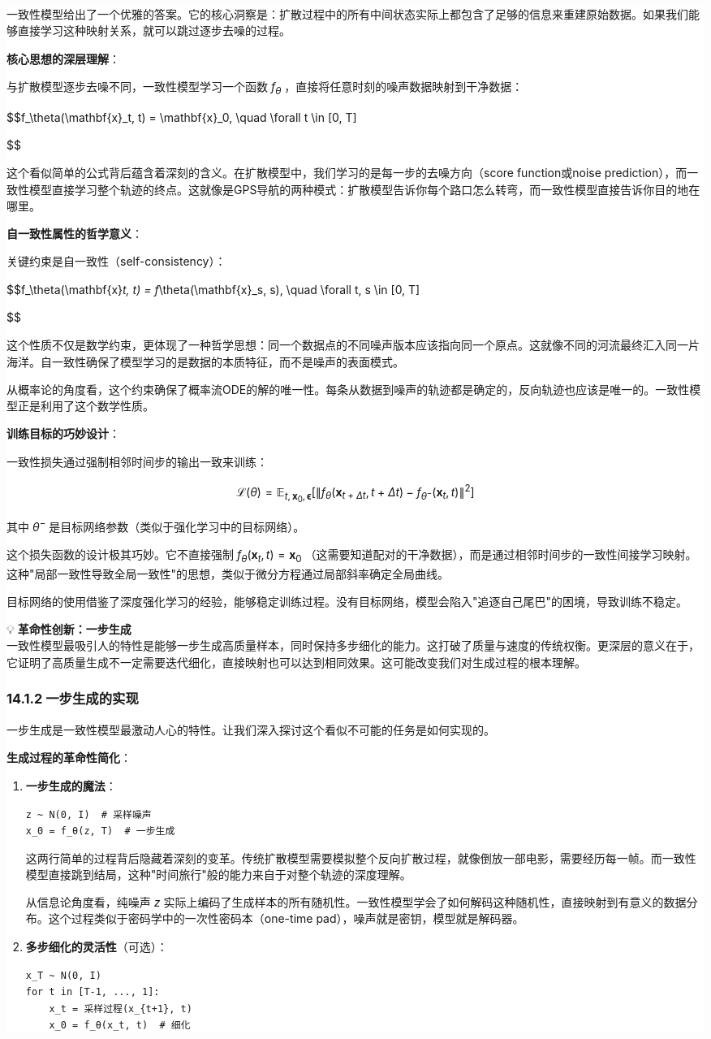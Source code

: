 一致性模型给出了一个优雅的答案。它的核心洞察是：扩散过程中的所有中间状态实际上都包含了足够的信息来重建原始数据。如果我们能够直接学习这种映射关系，就可以跳过逐步去噪的过程。

**核心思想的深层理解**：

与扩散模型逐步去噪不同，一致性模型学习一个函数 $f_\theta$ ，直接将任意时刻的噪声数据映射到干净数据：

$$f_\theta(\mathbf{x}_t, t) = \mathbf{x}_0, \quad \forall t \in [0, T]

$$

这个看似简单的公式背后蕴含着深刻的含义。在扩散模型中，我们学习的是每一步的去噪方向（score function或noise prediction），而一致性模型直接学习整个轨迹的终点。这就像是GPS导航的两种模式：扩散模型告诉你每个路口怎么转弯，而一致性模型直接告诉你目的地在哪里。

**自一致性属性的哲学意义**：

关键约束是自一致性（self-consistency）：

$$f_\theta(\mathbf{x}_t, t) = f_\theta(\mathbf{x}_s, s), \quad \forall t, s \in [0, T]

$$

这个性质不仅是数学约束，更体现了一种哲学思想：同一个数据点的不同噪声版本应该指向同一个原点。这就像不同的河流最终汇入同一片海洋。自一致性确保了模型学习的是数据的本质特征，而不是噪声的表面模式。

从概率论的角度看，这个约束确保了概率流ODE的解的唯一性。每条从数据到噪声的轨迹都是确定的，反向轨迹也应该是唯一的。一致性模型正是利用了这个数学性质。

**训练目标的巧妙设计**：

一致性损失通过强制相邻时间步的输出一致来训练：

$$\mathcal{L}(\theta) = \mathbb{E}_{t,\mathbf{x}_0,\boldsymbol{\epsilon}}\left[\|f_\theta(\mathbf{x}_{t+\Delta t}, t+\Delta t) - f_{\theta^-}(\mathbf{x}_t, t)\|^2\right]$$

其中 $\theta^-$ 是目标网络参数（类似于强化学习中的目标网络）。

这个损失函数的设计极其巧妙。它不直接强制 $f_\theta(\mathbf{x}_t, t) = \mathbf{x}_0$ （这需要知道配对的干净数据），而是通过相邻时间步的一致性间接学习映射。这种"局部一致性导致全局一致性"的思想，类似于微分方程通过局部斜率确定全局曲线。

目标网络的使用借鉴了深度强化学习的经验，能够稳定训练过程。没有目标网络，模型会陷入"追逐自己尾巴"的困境，导致训练不稳定。

💡 **革命性创新：一步生成**  
一致性模型最吸引人的特性是能够一步生成高质量样本，同时保持多步细化的能力。这打破了质量与速度的传统权衡。更深层的意义在于，它证明了高质量生成不一定需要迭代细化，直接映射也可以达到相同效果。这可能改变我们对生成过程的根本理解。

### 14.1.2 一步生成的实现

一步生成是一致性模型最激动人心的特性。让我们深入探讨这个看似不可能的任务是如何实现的。

**生成过程的革命性简化**：

1. **一步生成的魔法**：
   ```
   z ~ N(0, I)  # 采样噪声
   x_0 = f_θ(z, T)  # 一步生成
   ```

   这两行简单的过程背后隐藏着深刻的变革。传统扩散模型需要模拟整个反向扩散过程，就像倒放一部电影，需要经历每一帧。而一致性模型直接跳到结局，这种"时间旅行"般的能力来自于对整个轨迹的深度理解。

   从信息论角度看，纯噪声 $z$ 实际上编码了生成样本的所有随机性。一致性模型学会了如何解码这种随机性，直接映射到有意义的数据分布。这个过程类似于密码学中的一次性密码本（one-time pad），噪声就是密钥，模型就是解码器。

2. **多步细化的灵活性**（可选）：
   ```
   x_T ~ N(0, I)
   for t in [T-1, ..., 1]:
       x_t = 采样过程(x_{t+1}, t)
       x_0 = f_θ(x_t, t)  # 细化
   ```
